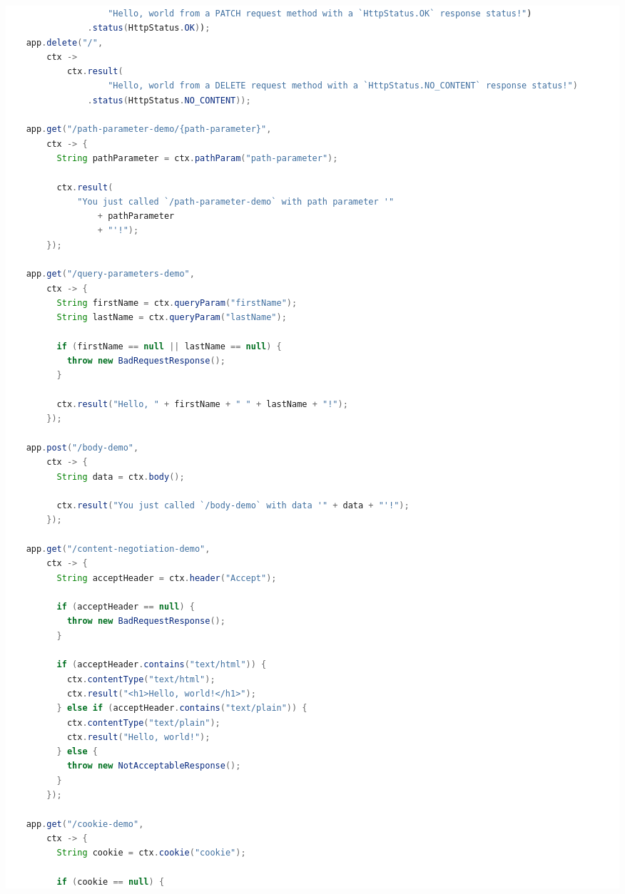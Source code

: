 ```java
                    "Hello, world from a PATCH request method with a `HttpStatus.OK` response status!")
                .status(HttpStatus.OK));
    app.delete("/",
        ctx ->
            ctx.result(
                    "Hello, world from a DELETE request method with a `HttpStatus.NO_CONTENT` response status!")
                .status(HttpStatus.NO_CONTENT));

    app.get("/path-parameter-demo/{path-parameter}",
        ctx -> {
          String pathParameter = ctx.pathParam("path-parameter");

          ctx.result(
              "You just called `/path-parameter-demo` with path parameter '"
                  + pathParameter
                  + "'!");
        });

    app.get("/query-parameters-demo",
        ctx -> {
          String firstName = ctx.queryParam("firstName");
          String lastName = ctx.queryParam("lastName");

          if (firstName == null || lastName == null) {
            throw new BadRequestResponse();
          }

          ctx.result("Hello, " + firstName + " " + lastName + "!");
        });

    app.post("/body-demo",
        ctx -> {
          String data = ctx.body();

          ctx.result("You just called `/body-demo` with data '" + data + "'!");
        });

    app.get("/content-negotiation-demo",
        ctx -> {
          String acceptHeader = ctx.header("Accept");

          if (acceptHeader == null) {
            throw new BadRequestResponse();
          }

          if (acceptHeader.contains("text/html")) {
            ctx.contentType("text/html");
            ctx.result("<h1>Hello, world!</h1>");
          } else if (acceptHeader.contains("text/plain")) {
            ctx.contentType("text/plain");
            ctx.result("Hello, world!");
          } else {
            throw new NotAcceptableResponse();
          }
        });

    app.get("/cookie-demo",
        ctx -> {
          String cookie = ctx.cookie("cookie");

          if (cookie == null) {
```
